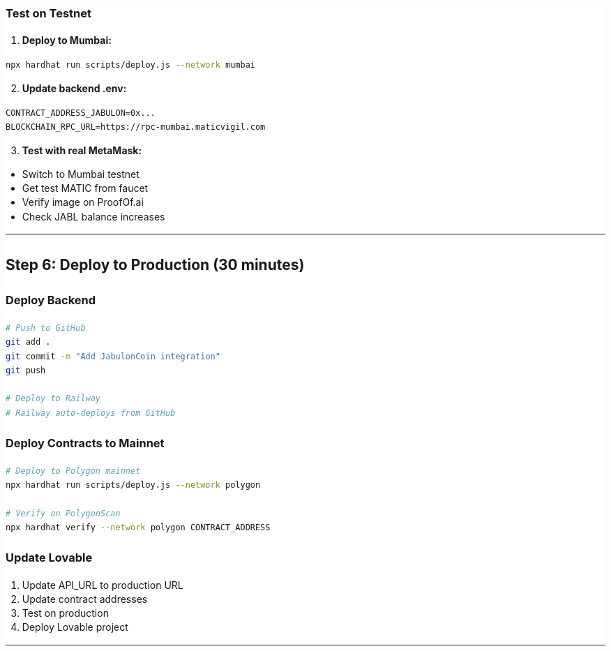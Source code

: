### Test on Testnet

1. **Deploy to Mumbai:**
```bash
npx hardhat run scripts/deploy.js --network mumbai
```

2. **Update backend .env:**
```
CONTRACT_ADDRESS_JABULON=0x...
BLOCKCHAIN_RPC_URL=https://rpc-mumbai.maticvigil.com
```

3. **Test with real MetaMask:**
- Switch to Mumbai testnet
- Get test MATIC from faucet
- Verify image on ProofOf.ai
- Check JABL balance increases

---

## Step 6: Deploy to Production (30 minutes)

### Deploy Backend

```bash
# Push to GitHub
git add .
git commit -m "Add JabulonCoin integration"
git push

# Deploy to Railway
# Railway auto-deploys from GitHub
```

### Deploy Contracts to Mainnet

```bash
# Deploy to Polygon mainnet
npx hardhat run scripts/deploy.js --network polygon

# Verify on PolygonScan
npx hardhat verify --network polygon CONTRACT_ADDRESS
```

### Update Lovable

1. Update API_URL to production URL
2. Update contract addresses
3. Test on production
4. Deploy Lovable project

---
